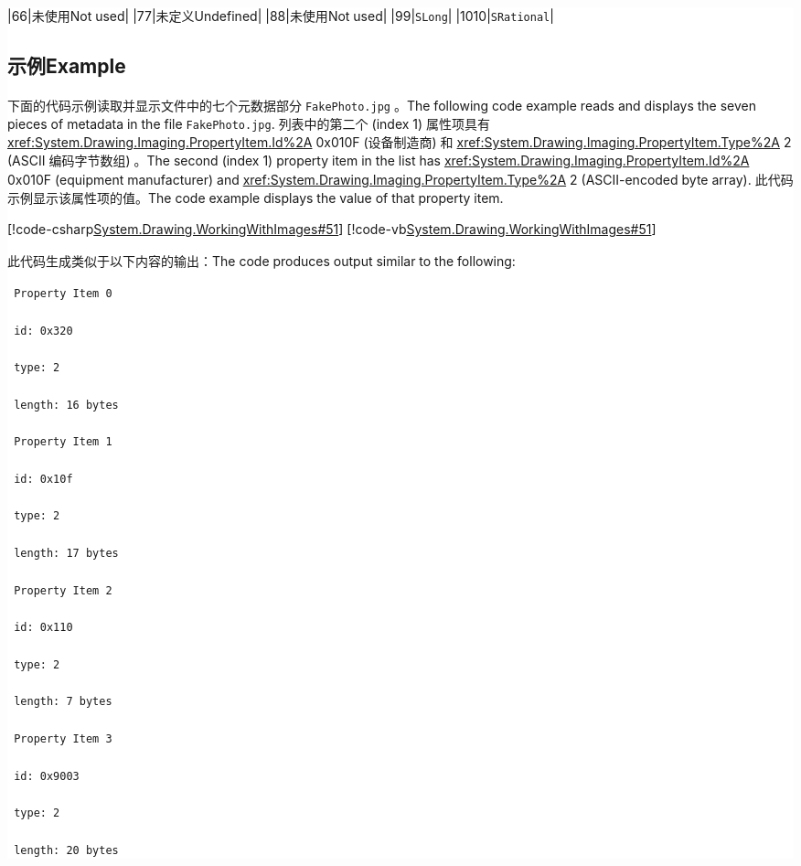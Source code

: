 |<span data-ttu-id="7cbcb-149">6</span><span class="sxs-lookup"><span data-stu-id="7cbcb-149">6</span></span>|<span data-ttu-id="7cbcb-150">未使用</span><span class="sxs-lookup"><span data-stu-id="7cbcb-150">Not used</span></span>|
|<span data-ttu-id="7cbcb-151">7</span><span class="sxs-lookup"><span data-stu-id="7cbcb-151">7</span></span>|<span data-ttu-id="7cbcb-152">未定义</span><span class="sxs-lookup"><span data-stu-id="7cbcb-152">Undefined</span></span>|
|<span data-ttu-id="7cbcb-153">8</span><span class="sxs-lookup"><span data-stu-id="7cbcb-153">8</span></span>|<span data-ttu-id="7cbcb-154">未使用</span><span class="sxs-lookup"><span data-stu-id="7cbcb-154">Not used</span></span>|
|<span data-ttu-id="7cbcb-155">9</span><span class="sxs-lookup"><span data-stu-id="7cbcb-155">9</span></span>|`SLong`|
|<span data-ttu-id="7cbcb-156">10</span><span class="sxs-lookup"><span data-stu-id="7cbcb-156">10</span></span>|`SRational`|

## <a name="example"></a><span data-ttu-id="7cbcb-157">示例</span><span class="sxs-lookup"><span data-stu-id="7cbcb-157">Example</span></span>
  
<span data-ttu-id="7cbcb-158">下面的代码示例读取并显示文件中的七个元数据部分 `FakePhoto.jpg` 。</span><span class="sxs-lookup"><span data-stu-id="7cbcb-158">The following code example reads and displays the seven pieces of metadata in the file `FakePhoto.jpg`.</span></span> <span data-ttu-id="7cbcb-159">列表中的第二个 (index 1) 属性项具有 <xref:System.Drawing.Imaging.PropertyItem.Id%2A> 0x010F (设备制造商) 和 <xref:System.Drawing.Imaging.PropertyItem.Type%2A> 2 (ASCII 编码字节数组) 。</span><span class="sxs-lookup"><span data-stu-id="7cbcb-159">The second (index 1) property item in the list has <xref:System.Drawing.Imaging.PropertyItem.Id%2A> 0x010F (equipment manufacturer) and <xref:System.Drawing.Imaging.PropertyItem.Type%2A> 2 (ASCII-encoded byte array).</span></span> <span data-ttu-id="7cbcb-160">此代码示例显示该属性项的值。</span><span class="sxs-lookup"><span data-stu-id="7cbcb-160">The code example displays the value of that property item.</span></span>

[!code-csharp[System.Drawing.WorkingWithImages#51](~/samples/snippets/csharp/VS_Snippets_Winforms/System.Drawing.WorkingWithImages/CS/Class1.cs#51)]
[!code-vb[System.Drawing.WorkingWithImages#51](~/samples/snippets/visualbasic/VS_Snippets_Winforms/System.Drawing.WorkingWithImages/VB/Class1.vb#51)]

<span data-ttu-id="7cbcb-161">此代码生成类似于以下内容的输出：</span><span class="sxs-lookup"><span data-stu-id="7cbcb-161">The code produces output similar to the following:</span></span>

```output
 Property Item 0
  
 id: 0x320
  
 type: 2

 length: 16 bytes
  
 Property Item 1
  
 id: 0x10f
  
 type: 2
  
 length: 17 bytes
  
 Property Item 2
  
 id: 0x110
  
 type: 2
  
 length: 7 bytes
  
 Property Item 3
  
 id: 0x9003
  
 type: 2
  
 length: 20 bytes
```